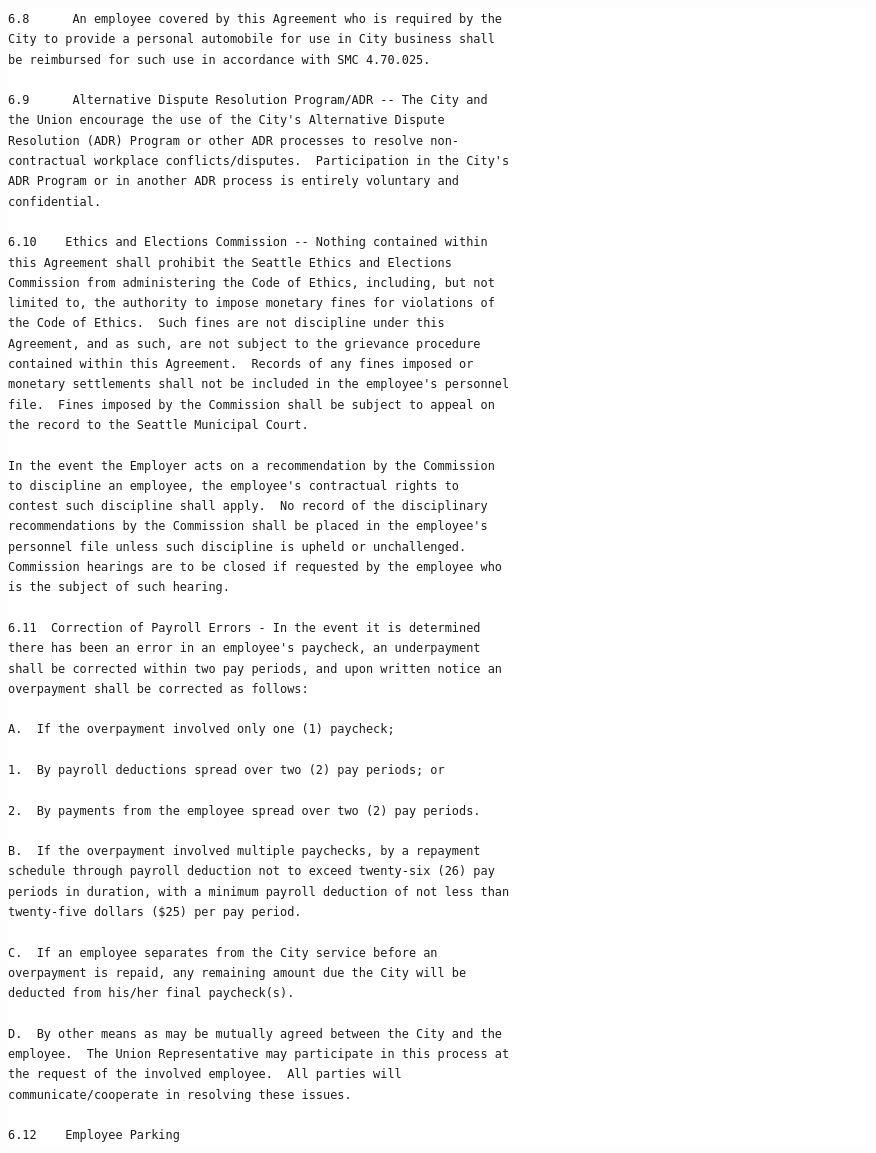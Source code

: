    6.8      An employee covered by this Agreement who is required by the  
    City to provide a personal automobile for use in City business shall  
    be reimbursed for such use in accordance with SMC 4.70.025.  
  
    6.9      Alternative Dispute Resolution Program/ADR -- The City and  
    the Union encourage the use of the City's Alternative Dispute  
    Resolution (ADR) Program or other ADR processes to resolve non-  
    contractual workplace conflicts/disputes.  Participation in the City's  
    ADR Program or in another ADR process is entirely voluntary and  
    confidential.  
  
    6.10    Ethics and Elections Commission -- Nothing contained within  
    this Agreement shall prohibit the Seattle Ethics and Elections  
    Commission from administering the Code of Ethics, including, but not  
    limited to, the authority to impose monetary fines for violations of  
    the Code of Ethics.  Such fines are not discipline under this  
    Agreement, and as such, are not subject to the grievance procedure  
    contained within this Agreement.  Records of any fines imposed or  
    monetary settlements shall not be included in the employee's personnel  
    file.  Fines imposed by the Commission shall be subject to appeal on  
    the record to the Seattle Municipal Court.  
  
    In the event the Employer acts on a recommendation by the Commission  
    to discipline an employee, the employee's contractual rights to  
    contest such discipline shall apply.  No record of the disciplinary  
    recommendations by the Commission shall be placed in the employee's  
    personnel file unless such discipline is upheld or unchallenged.  
    Commission hearings are to be closed if requested by the employee who  
    is the subject of such hearing.  
  
    6.11  Correction of Payroll Errors - In the event it is determined  
    there has been an error in an employee's paycheck, an underpayment  
    shall be corrected within two pay periods, and upon written notice an  
    overpayment shall be corrected as follows:  
  
    A.  If the overpayment involved only one (1) paycheck;  
  
    1.  By payroll deductions spread over two (2) pay periods; or  
  
    2.  By payments from the employee spread over two (2) pay periods.  
  
    B.  If the overpayment involved multiple paychecks, by a repayment  
    schedule through payroll deduction not to exceed twenty-six (26) pay  
    periods in duration, with a minimum payroll deduction of not less than  
    twenty-five dollars ($25) per pay period.  
  
    C.  If an employee separates from the City service before an  
    overpayment is repaid, any remaining amount due the City will be  
    deducted from his/her final paycheck(s).  
  
    D.  By other means as may be mutually agreed between the City and the  
    employee.  The Union Representative may participate in this process at  
    the request of the involved employee.  All parties will  
    communicate/cooperate in resolving these issues.  
  
    6.12    Employee Parking  
  